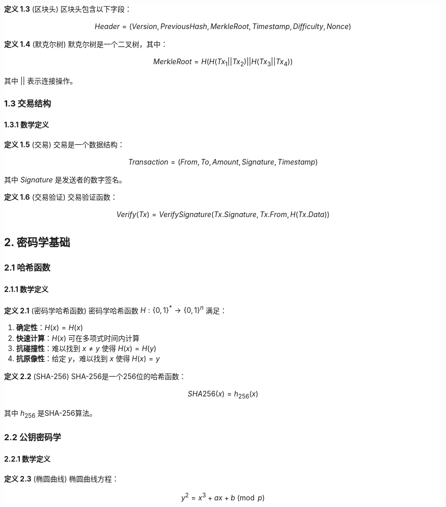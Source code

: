 **定义 1.3** (区块头)
区块头包含以下字段：

$$Header = (Version, PreviousHash, MerkleRoot, Timestamp, Difficulty, Nonce)$$

**定义 1.4** (默克尔树)
默克尔树是一个二叉树，其中：

$$MerkleRoot = H(H(Tx_1 || Tx_2) || H(Tx_3 || Tx_4))$$

其中 $||$ 表示连接操作。

### 1.3 交易结构

#### 1.3.1 数学定义

**定义 1.5** (交易)
交易是一个数据结构：

$$Transaction = (From, To, Amount, Signature, Timestamp)$$

其中 $Signature$ 是发送者的数字签名。

**定义 1.6** (交易验证)
交易验证函数：

$$Verify(Tx) = VerifySignature(Tx.Signature, Tx.From, H(Tx.Data))$$

## 2. 密码学基础

### 2.1 哈希函数

#### 2.1.1 数学定义

**定义 2.1** (密码学哈希函数)
密码学哈希函数 $H: \{0,1\}^* \rightarrow \{0,1\}^n$ 满足：

1. **确定性**：$H(x) = H(x)$
2. **快速计算**：$H(x)$ 可在多项式时间内计算
3. **抗碰撞性**：难以找到 $x \neq y$ 使得 $H(x) = H(y)$
4. **抗原像性**：给定 $y$，难以找到 $x$ 使得 $H(x) = y$

**定义 2.2** (SHA-256)
SHA-256是一个256位的哈希函数：

$$SHA256(x) = h_{256}(x)$$

其中 $h_{256}$ 是SHA-256算法。

### 2.2 公钥密码学

#### 2.2.1 数学定义

**定义 2.3** (椭圆曲线)
椭圆曲线方程：

$$y^2 = x^3 + ax + b \pmod{p}$$
